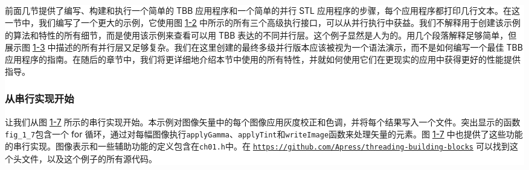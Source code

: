 前面几节提供了编写、构建和执行一个简单的 TBB 应用程序和一个简单的并行 STL 应用程序的步骤，每个应用程序都打印几行文本。在这一节中，我们编写了一个更大的示例，它使用图 [1-2](#Fig2) 中所示的所有三个高级执行接口，可以从并行执行中获益。我们不解释用于创建该示例的算法和特性的所有细节，而是使用该示例来查看可以用 TBB 表达的不同并行层。这个例子显然是人为的。用几个段落解释足够简单，但展示图 [1-3](#Fig3) 中描述的所有并行层又足够复杂。我们在这里创建的最终多级并行版本应该被视为一个语法演示，而不是如何编写一个最佳 TBB 应用程序的指南。在随后的章节中，我们将更详细地介绍本节中使用的所有特性，并就如何使用它们在更现实的应用中获得更好的性能提供指导。

### 从串行实现开始

让我们从图 [1-7](#Fig7) 所示的串行实现开始。本示例对图像矢量中的每个图像应用灰度校正和色调，并将每个结果写入一个文件。突出显示的函数`fig_1_7`包含一个 for 循环，通过对每幅图像执行`applyGamma`、`applyTint`和`writeImage`函数来处理矢量的元素。图 [1-7](#Fig7) 中也提供了这些功能的串行实现。图像表示和一些辅助功能的定义包含在`ch01.h`中。在 [`https://github.com/Apress/threading-building-blocks`](https://github.com/Apress/threading-building-blocks) 可以找到这个头文件，以及这个例子的所有源代码。

